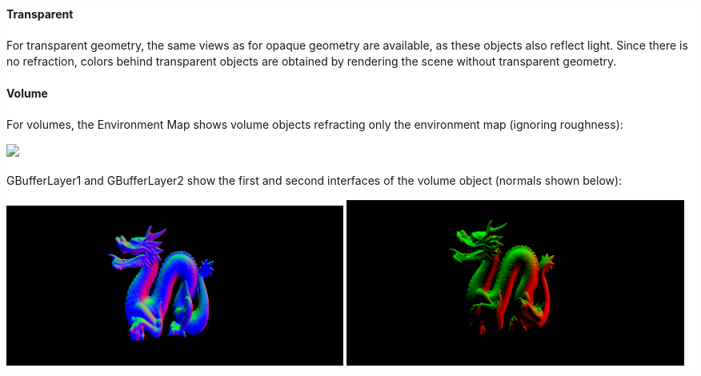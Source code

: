 #### Transparent
For transparent geometry, the same views as for opaque geometry are available, as these objects also reflect light. Since there is no refraction, colors behind transparent objects are obtained by rendering the scene without transparent geometry.

#### Volume
For volumes, the Environment Map shows volume objects refracting only the environment map (ignoring roughness):

<img src=figures/volume-env.png>

GBufferLayer1 and GBufferLayer2 show the first and second interfaces of the volume object (normals shown below):

<img src=figures/normals1.png width=49%>
<img src=figures/normals2.png width=49%>
